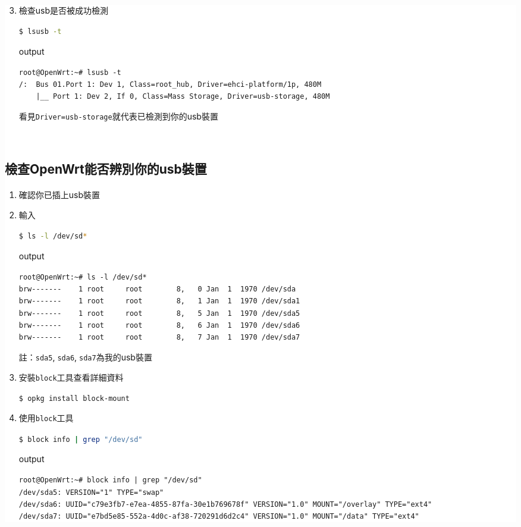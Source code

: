 3. 檢查usb是否被成功檢測

   ```bash
   $ lsusb -t
   ```

   output

   ```console
   root@OpenWrt:~# lsusb -t
   /:  Bus 01.Port 1: Dev 1, Class=root_hub, Driver=ehci-platform/1p, 480M
       |__ Port 1: Dev 2, If 0, Class=Mass Storage, Driver=usb-storage, 480M
   ```

   看見`Driver=usb-storage`就代表已檢測到你的usb裝置


&nbsp;
## 檢查OpenWrt能否辨別你的usb裝置

1. 確認你已插上usb裝置

2. 輸入

   ```bash
   $ ls -l /dev/sd*
   ```

   output

   ```console
   root@OpenWrt:~# ls -l /dev/sd*
   brw-------    1 root     root        8,   0 Jan  1  1970 /dev/sda
   brw-------    1 root     root        8,   1 Jan  1  1970 /dev/sda1
   brw-------    1 root     root        8,   5 Jan  1  1970 /dev/sda5
   brw-------    1 root     root        8,   6 Jan  1  1970 /dev/sda6
   brw-------    1 root     root        8,   7 Jan  1  1970 /dev/sda7
   ```

   註：`sda5`, `sda6`, `sda7`為我的usb裝置

3. 安裝`block`工具查看詳細資料

   ```bash
   $ opkg install block-mount
   ```

4. 使用`block`工具

   ```bash
   $ block info | grep "/dev/sd"
   ```

   output

   ```console
   root@OpenWrt:~# block info | grep "/dev/sd"
   /dev/sda5: VERSION="1" TYPE="swap"
   /dev/sda6: UUID="c79e3fb7-e7ea-4855-87fa-30e1b769678f" VERSION="1.0" MOUNT="/overlay" TYPE="ext4"
   /dev/sda7: UUID="e7bd5e85-552a-4d0c-af38-720291d6d2c4" VERSION="1.0" MOUNT="/data" TYPE="ext4"
   ```
